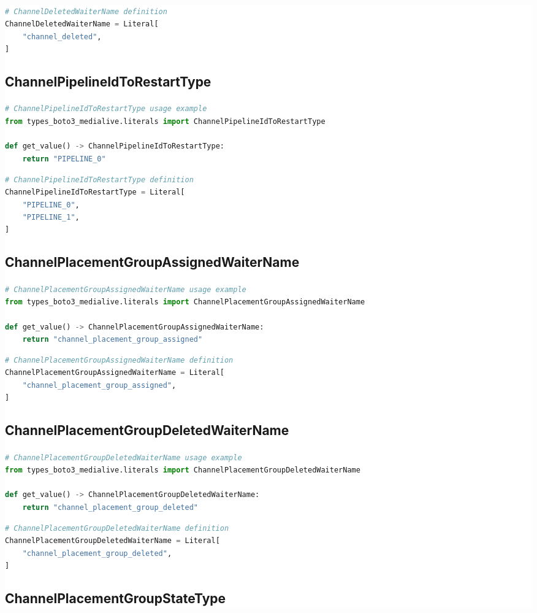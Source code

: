 ```python
# ChannelDeletedWaiterName definition
ChannelDeletedWaiterName = Literal[
    "channel_deleted",
]
```
## ChannelPipelineIdToRestartType

```python
# ChannelPipelineIdToRestartType usage example
from types_boto3_medialive.literals import ChannelPipelineIdToRestartType

def get_value() -> ChannelPipelineIdToRestartType:
    return "PIPELINE_0"
```

```python
# ChannelPipelineIdToRestartType definition
ChannelPipelineIdToRestartType = Literal[
    "PIPELINE_0",
    "PIPELINE_1",
]
```
## ChannelPlacementGroupAssignedWaiterName

```python
# ChannelPlacementGroupAssignedWaiterName usage example
from types_boto3_medialive.literals import ChannelPlacementGroupAssignedWaiterName

def get_value() -> ChannelPlacementGroupAssignedWaiterName:
    return "channel_placement_group_assigned"
```

```python
# ChannelPlacementGroupAssignedWaiterName definition
ChannelPlacementGroupAssignedWaiterName = Literal[
    "channel_placement_group_assigned",
]
```
## ChannelPlacementGroupDeletedWaiterName

```python
# ChannelPlacementGroupDeletedWaiterName usage example
from types_boto3_medialive.literals import ChannelPlacementGroupDeletedWaiterName

def get_value() -> ChannelPlacementGroupDeletedWaiterName:
    return "channel_placement_group_deleted"
```

```python
# ChannelPlacementGroupDeletedWaiterName definition
ChannelPlacementGroupDeletedWaiterName = Literal[
    "channel_placement_group_deleted",
]
```
## ChannelPlacementGroupStateType
